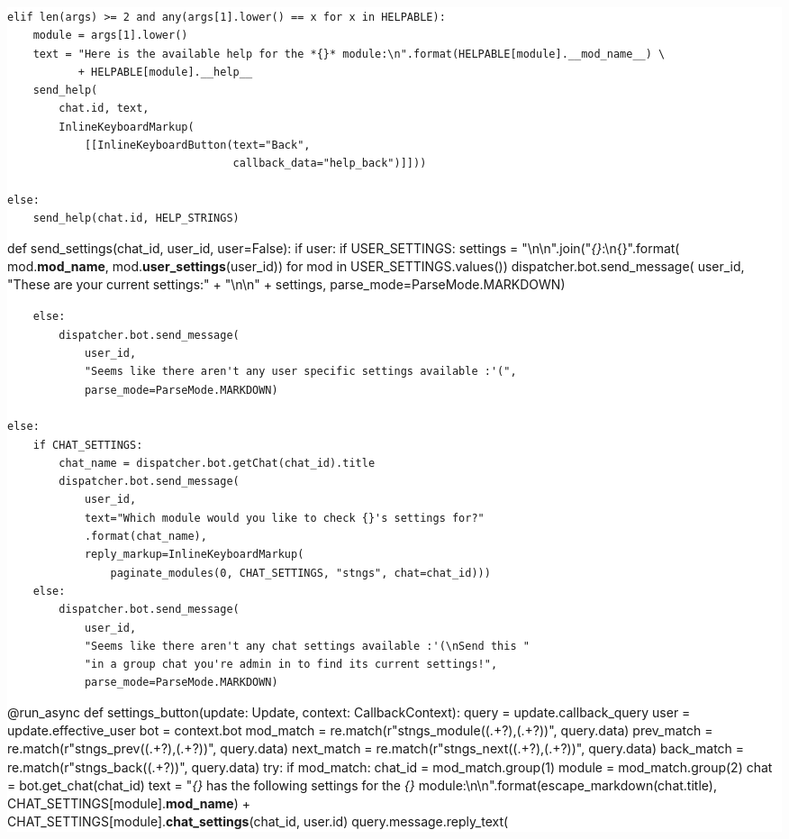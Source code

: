     elif len(args) >= 2 and any(args[1].lower() == x for x in HELPABLE):
        module = args[1].lower()
        text = "Here is the available help for the *{}* module:\n".format(HELPABLE[module].__mod_name__) \
               + HELPABLE[module].__help__
        send_help(
            chat.id, text,
            InlineKeyboardMarkup(
                [[InlineKeyboardButton(text="Back",
                                       callback_data="help_back")]]))

    else:
        send_help(chat.id, HELP_STRINGS)


def send_settings(chat_id, user_id, user=False):
    if user:
        if USER_SETTINGS:
            settings = "\n\n".join("*{}*:\n{}".format(
                mod.__mod_name__, mod.__user_settings__(user_id))
                                   for mod in USER_SETTINGS.values())
            dispatcher.bot.send_message(
                user_id,
                "These are your current settings:" + "\n\n" + settings,
                parse_mode=ParseMode.MARKDOWN)

        else:
            dispatcher.bot.send_message(
                user_id,
                "Seems like there aren't any user specific settings available :'(",
                parse_mode=ParseMode.MARKDOWN)

    else:
        if CHAT_SETTINGS:
            chat_name = dispatcher.bot.getChat(chat_id).title
            dispatcher.bot.send_message(
                user_id,
                text="Which module would you like to check {}'s settings for?"
                .format(chat_name),
                reply_markup=InlineKeyboardMarkup(
                    paginate_modules(0, CHAT_SETTINGS, "stngs", chat=chat_id)))
        else:
            dispatcher.bot.send_message(
                user_id,
                "Seems like there aren't any chat settings available :'(\nSend this "
                "in a group chat you're admin in to find its current settings!",
                parse_mode=ParseMode.MARKDOWN)


@run_async
def settings_button(update: Update, context: CallbackContext):
    query = update.callback_query
    user = update.effective_user
    bot = context.bot
    mod_match = re.match(r"stngs_module\((.+?),(.+?)\)", query.data)
    prev_match = re.match(r"stngs_prev\((.+?),(.+?)\)", query.data)
    next_match = re.match(r"stngs_next\((.+?),(.+?)\)", query.data)
    back_match = re.match(r"stngs_back\((.+?)\)", query.data)
    try:
        if mod_match:
            chat_id = mod_match.group(1)
            module = mod_match.group(2)
            chat = bot.get_chat(chat_id)
            text = "*{}* has the following settings for the *{}* module:\n\n".format(escape_markdown(chat.title),
                                                                                     CHAT_SETTINGS[module].__mod_name__) + \
                   CHAT_SETTINGS[module].__chat_settings__(chat_id, user.id)
            query.message.reply_text(